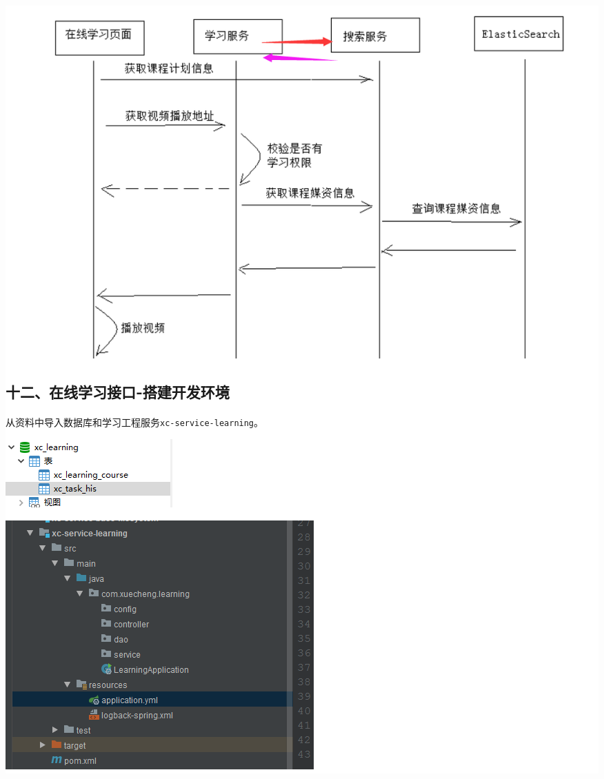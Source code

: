 ![1560780402491](assets/1560780402491.png)

## 十二、在线学习接口-搭建开发环境

从资料中导入数据库和学习工程服务`xc-service-learning`。

![1560780717239](assets/1560780717239.png)

![1560780729037](assets/1560780729037.png)
